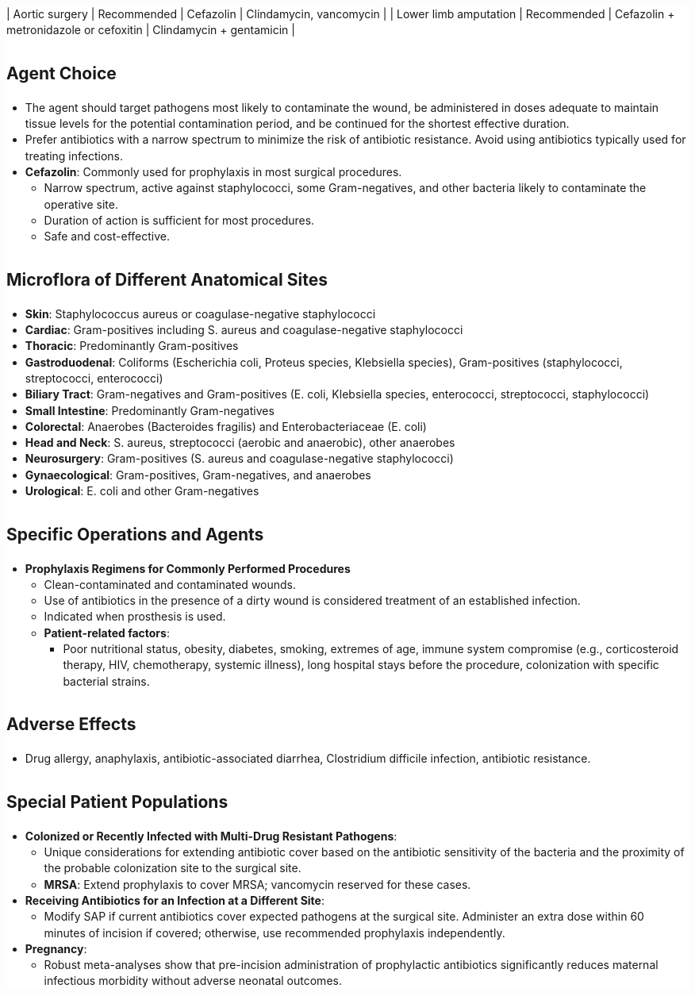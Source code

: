 | Aortic surgery | Recommended | Cefazolin | Clindamycin, vancomycin |
| Lower limb amputation | Recommended | Cefazolin + metronidazole or cefoxitin | Clindamycin + gentamicin |

## Agent Choice
- The agent should target pathogens most likely to contaminate the wound, be administered in doses adequate to maintain tissue levels for the potential contamination period, and be continued for the shortest effective duration.
- Prefer antibiotics with a narrow spectrum to minimize the risk of antibiotic resistance. Avoid using antibiotics typically used for treating infections.
- **Cefazolin**: Commonly used for prophylaxis in most surgical procedures.
	- Narrow spectrum, active against staphylococci, some Gram-negatives, and other bacteria likely to contaminate the operative site.
	- Duration of action is sufficient for most procedures.
	- Safe and cost-effective.

## Microflora of Different Anatomical Sites
- **Skin**: Staphylococcus aureus or coagulase-negative staphylococci
- **Cardiac**: Gram-positives including S. aureus and coagulase-negative staphylococci
- **Thoracic**: Predominantly Gram-positives
- **Gastroduodenal**: Coliforms (Escherichia coli, Proteus species, Klebsiella species), Gram-positives (staphylococci, streptococci, enterococci)
- **Biliary Tract**: Gram-negatives and Gram-positives (E. coli, Klebsiella species, enterococci, streptococci, staphylococci)
- **Small Intestine**: Predominantly Gram-negatives
- **Colorectal**: Anaerobes (Bacteroides fragilis) and Enterobacteriaceae (E. coli)
- **Head and Neck**: S. aureus, streptococci (aerobic and anaerobic), other anaerobes
- **Neurosurgery**: Gram-positives (S. aureus and coagulase-negative staphylococci)
- **Gynaecological**: Gram-positives, Gram-negatives, and anaerobes
- **Urological**: E. coli and other Gram-negatives

## Specific Operations and Agents
- **Prophylaxis Regimens for Commonly Performed Procedures**
	- Clean-contaminated and contaminated wounds.
	- Use of antibiotics in the presence of a dirty wound is considered treatment of an established infection.
	- Indicated when prosthesis is used.
	- **Patient-related factors**:
		- Poor nutritional status, obesity, diabetes, smoking, extremes of age, immune system compromise (e.g., corticosteroid therapy, HIV, chemotherapy, systemic illness), long hospital stays before the procedure, colonization with specific bacterial strains.

## Adverse Effects
- Drug allergy, anaphylaxis, antibiotic-associated diarrhea, Clostridium difficile infection, antibiotic resistance.

## Special Patient Populations
- **Colonized or Recently Infected with Multi-Drug Resistant Pathogens**:
	- Unique considerations for extending antibiotic cover based on the antibiotic sensitivity of the bacteria and the proximity of the probable colonization site to the surgical site.
	- **MRSA**: Extend prophylaxis to cover MRSA; vancomycin reserved for these cases.
- **Receiving Antibiotics for an Infection at a Different Site**:
	- Modify SAP if current antibiotics cover expected pathogens at the surgical site. Administer an extra dose within 60 minutes of incision if covered; otherwise, use recommended prophylaxis independently.
- **Pregnancy**:
	- Robust meta-analyses show that pre-incision administration of prophylactic antibiotics significantly reduces maternal infectious morbidity without adverse neonatal outcomes.
